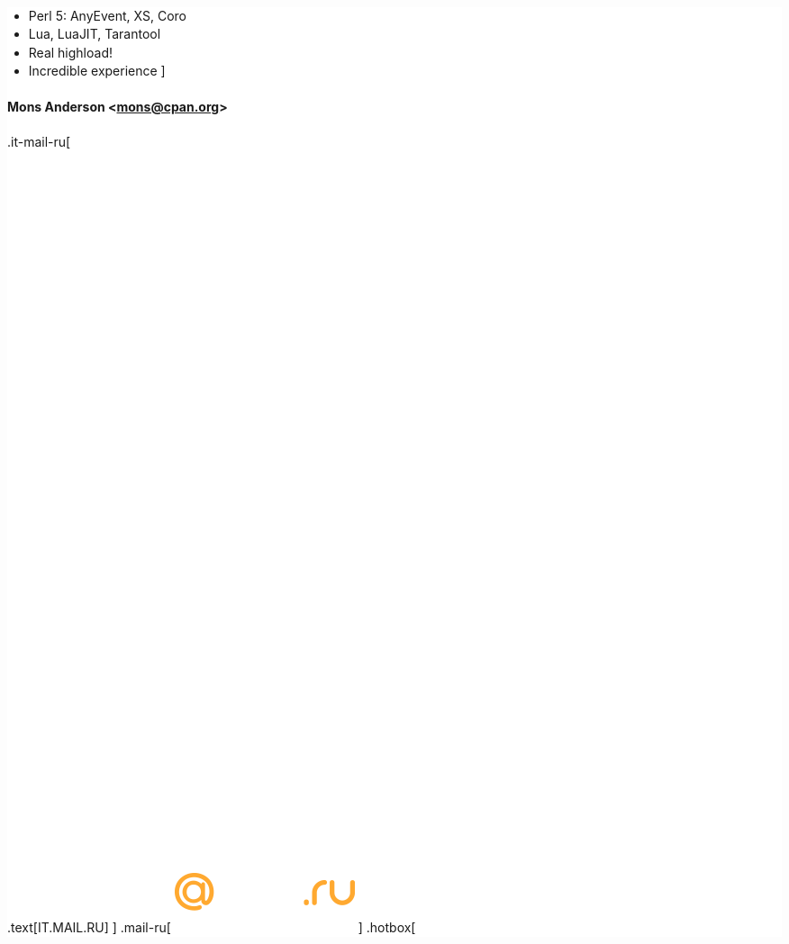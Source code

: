 * Perl 5: AnyEvent, XS, Coro
* Lua, LuaJIT, Tarantool
* Real highload!
* Incredible experience
]


#### Mons Anderson &lt;<mons@cpan.org>&gt;

.it-mail-ru[
![](brain-logo.svg)
.text[IT.MAIL.RU]
]
.mail-ru[
![](logo-new.png)
]
.hotbox[